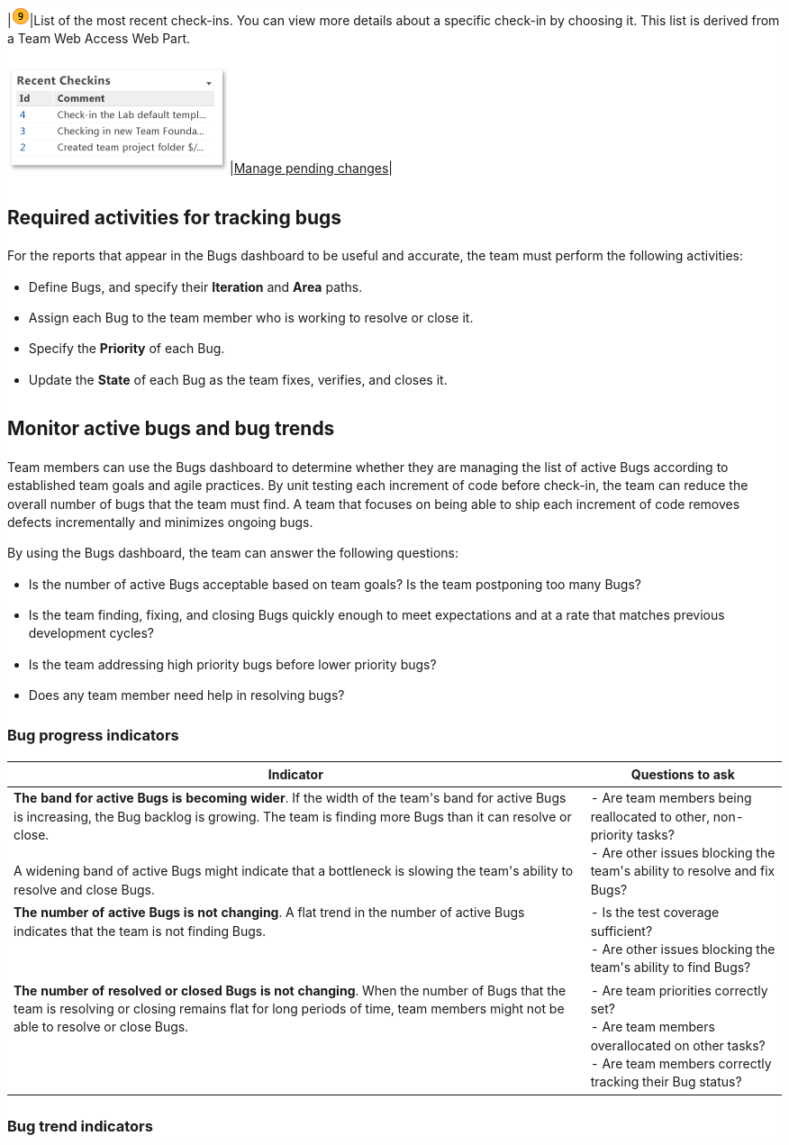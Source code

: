 |![9](media/procguid_9.png "ProcGuid_9")|List of the most recent check-ins. You can view more details about a specific check-in by choosing it. This list is derived from a Team Web Access Web Part.<br /><br /> ![Recent Checkins Web part](media/twsa_dashcheckins.png "TWSA_DashCheckins")|[Manage pending changes](../../repos/tfvc/develop-code-manage-pending-changes.md)|  
  
##  <a name="Activities"></a> Required activities for tracking bugs  
 For the reports that appear in the Bugs dashboard to be useful and accurate, the team must perform the following activities:  
  
-   Define Bugs, and specify their **Iteration** and **Area** paths.  
  
-   Assign each Bug to the team member who is working to resolve or close it.  
  
-   Specify the **Priority** of each Bug.  
  
-   Update the **State** of each Bug as the team fixes, verifies, and closes it.  
  
##  <a name="Using"></a> Monitor active bugs and bug trends  
 Team members can use the Bugs dashboard to determine whether they are managing the list of active Bugs according to established team goals and agile practices. By unit testing each increment of code before check-in, the team can reduce the overall number of bugs that the team must find. A team that focuses on being able to ship each increment of code removes defects incrementally and minimizes ongoing bugs.  
  
 By using the Bugs dashboard, the team can answer the following questions:  
  
-   Is the number of active Bugs acceptable based on team goals? Is the team postponing too many Bugs?  
  
-   Is the team finding, fixing, and closing Bugs quickly enough to meet expectations and at a rate that matches previous development cycles?  
  
-   Is the team addressing high priority bugs before lower priority bugs?  
  
-   Does any team member need help in resolving bugs?  
  
###  <a name="Progress"></a> Bug progress indicators  
  
|Indicator|Questions to ask|  
|---------------|----------------------|  
|**The band for active Bugs is becoming wider**. If the width of the team's band for active Bugs is increasing, the Bug backlog is growing. The team is finding more Bugs than it can resolve or close.<br /><br /> A widening band of active Bugs might indicate that a bottleneck is slowing the team's ability to resolve and close Bugs.|-   Are team members being reallocated to other, non-priority tasks?<br />-   Are other issues blocking the team's ability to resolve and fix Bugs?|  
|**The number of active Bugs is not changing**. A flat trend in the number of active Bugs indicates that the team is not finding Bugs.|-   Is the test coverage sufficient?<br />-   Are other issues blocking the team's ability to find Bugs?|  
|**The number of resolved or closed Bugs is not changing**. When the number of Bugs that the team is resolving or closing remains flat for long periods of time, team members might not be able to resolve or close Bugs.|-   Are team priorities correctly set?<br />-   Are team members overallocated on other tasks?<br />-   Are team members correctly tracking their Bug status?|  
  
###  <a name="Trend"></a> Bug trend indicators  
  